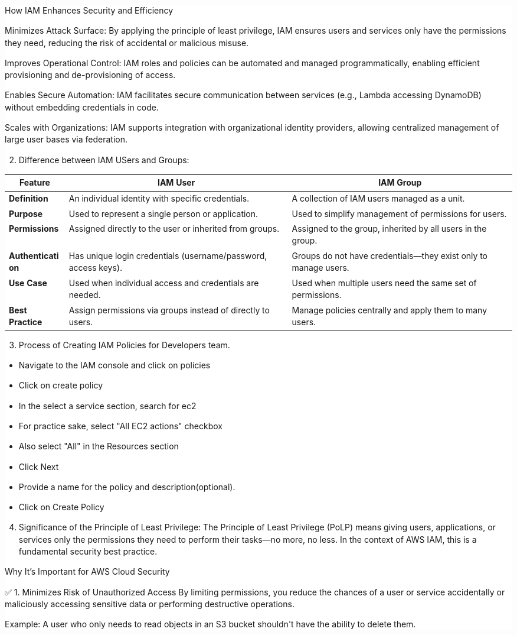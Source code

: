 How IAM Enhances Security and Efficiency

Minimizes Attack Surface: By applying the principle of least privilege, IAM ensures users and services only have the permissions they need, reducing the risk of accidental or malicious misuse.

Improves Operational Control: IAM roles and policies can be automated and managed programmatically, enabling efficient provisioning and de-provisioning of access.

Enables Secure Automation: IAM facilitates secure communication between services (e.g., Lambda accessing DynamoDB) without embedding credentials in code.

Scales with Organizations: IAM supports integration with organizational identity providers, allowing centralized management of large user bases via federation.

2. Difference between IAM USers and Groups:

| Feature            | **IAM User**                                                   | **IAM Group**                                                   |
| ------------------ | -------------------------------------------------------------- | --------------------------------------------------------------- |
| **Definition**     | An individual identity with specific credentials.              | A collection of IAM users managed as a unit.                    |
| **Purpose**        | Used to represent a single person or application.              | Used to simplify management of permissions for users.           |
| **Permissions**    | Assigned directly to the user or inherited from groups.        | Assigned to the group, inherited by all users in the group.     |
| **Authentication** | Has unique login credentials (username/password, access keys). | Groups do not have credentials—they exist only to manage users. |
| **Use Case**       | Used when individual access and credentials are needed.        | Used when multiple users need the same set of permissions.      |
| **Best Practice**  | Assign permissions via groups instead of directly to users.    | Manage policies centrally and apply them to many users.         |

3. Process of Creating IAM Policies for Developers team.

-  Navigate to the IAM console and click on policies

- Click on create policy

- In the select a service section, search for ec2

- For practice sake, select "All EC2 actions" checkbox

- Also select "All" in the Resources section

- Click Next

- Provide a name for the policy and description(optional).

- Click on Create Policy

4. Significance of the Principle of Least Privilege:
The Principle of Least Privilege (PoLP) means giving users, applications, or services only the permissions they need to perform their tasks—no more, no less. In the context of AWS IAM, this is a fundamental security best practice.

Why It’s Important for AWS Cloud Security

✅ 1. Minimizes Risk of Unauthorized Access
By limiting permissions, you reduce the chances of a user or service accidentally or maliciously accessing sensitive data or performing destructive operations.

Example: A user who only needs to read objects in an S3 bucket shouldn't have the ability to delete them.
